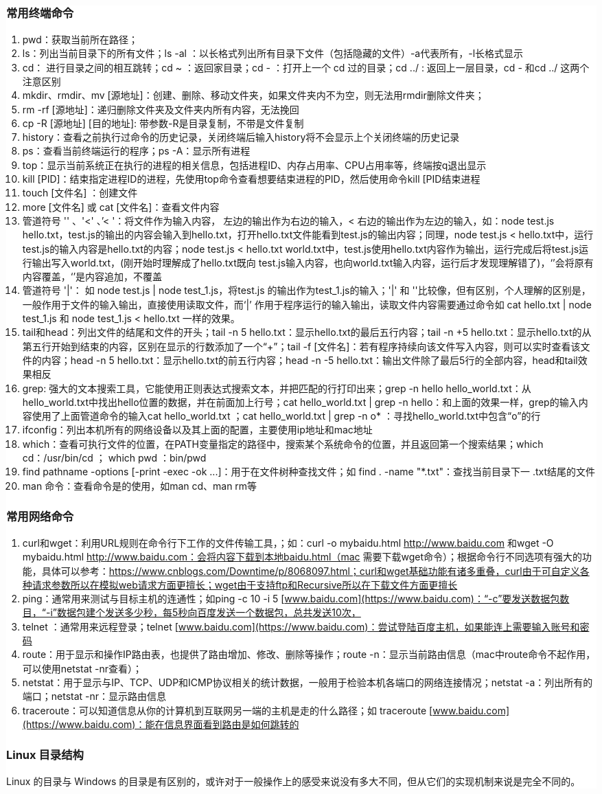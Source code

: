 ### 常用终端命令

1. pwd：获取当前所在路径；
2. ls：列出当前目录下的所有文件；ls -al ：以长格式列出所有目录下文件（包括隐藏的文件）-a代表所有，-l长格式显示
3. cd： 进行目录之间的相互跳转；cd ~ ：返回家目录；cd - ：打开上一个 cd 过的目录；cd ../ : 返回上一层目录，cd - 和cd ../  这两个注意区别
4. mkdir、rmdir、mv [源地址]：创建、删除、移动文件夹，如果文件夹内不为空，则无法用rmdir删除文件夹；
5. rm -rf [源地址]：递归删除文件夹及文件夹内所有内容，无法挽回
6. cp -R [源地址] [目的地址]: 带参数-R是目录复制，不带是文件复制
7. history：查看之前执行过命令的历史记录，关闭终端后输入history将不会显示上个关闭终端的历史记录
8. ps：查看当前终端运行的程序；ps -A：显示所有进程
9. top：显示当前系统正在执行的进程的相关信息，包括进程ID、内存占用率、CPU占用率等，终端按q退出显示
10. kill [PID]：结束指定进程ID的进程，先使用top命令查看想要结束进程的PID，然后使用命令kill [PID结束进程
11. touch [文件名] ：创建文件
12. more [文件名] 或 cat [文件名]：查看文件内容
13. 管道符号 '' 、'<' 、’< '：将文件作为输入内容，  左边的输出作为右边的输入，< 右边的输出作为左边的输入，如：node test.js  hello.txt，test.js的输出的内容会输入到hello.txt，打开hello.txt文件能看到test.js的输出内容；同理，node test.js < hello.txt中，运行test.js的输入内容是hello.txt的内容；node test.js < hello.txt  world.txt中，test.js使用hello.txt内容作为输出，运行完成后将test.js运行输出写入world.txt，(刚开始时理解成了hello.txt既向 test.js输入内容，也向world.txt输入内容，运行后才发现理解错了)，‘’会将原有内容覆盖，‘’是内容追加，不覆盖
14. 管道符号 '|'： 如 node test.js | node test_1.js，将test.js 的输出作为test_1.js的输入；'|' 和 ''比较像，但有区别，个人理解的区别是， 一般作用于文件的输入输出，直接使用读取文件，而‘|’ 作用于程序运行的输入输出，读取文件内容需要通过命令如 cat hello.txt | node test_1.js 和 node test_1.js < hello.txt 一样的效果。
15. tail和head：列出文件的结尾和文件的开头；tail -n 5 hello.txt：显示hello.txt的最后五行内容；tail -n +5 hello.txt：显示hello.txt的从第五行开始到结束的内容，区别在显示的行数添加了一个“+”；tail -f [文件名]：若有程序持续向该文件写入内容，则可以实时查看该文件的内容；head -n 5 hello.txt：显示hello.txt的前五行内容；head -n -5 hello.txt：输出文件除了最后5行的全部内容，head和tail效果相反
16. grep: 强大的文本搜索工具，它能使用正则表达式搜索文本，并把匹配的行打印出来；grep -n hello hello_world.txt：从hello_world.txt中找出hello位置的数据，并在前面加上行号；cat hello_world.txt | grep -n hello：和上面的效果一样，grep的输入内容使用了上面管道命令的输入cat hello_world.txt ；cat hello_world.txt | grep -n o* ：寻找hello_world.txt中包含“o”的行
17. ifconfig：列出本机所有的网络设备以及其上面的配置，主要使用ip地址和mac地址
18. which：查看可执行文件的位置，在PATH变量指定的路径中，搜索某个系统命令的位置，并且返回第一个搜索结果；which cd：/usr/bin/cd ； which pwd ：bin/pwd
19. find pathname -options [-print -exec -ok ...]：用于在文件树种查找文件；如 find . -name "*.txt"：查找当前目录下一 .txt结尾的文件
20. man 命令：查看命令是的使用，如man cd、man rm等

### 常用网络命令

1. curl和wget：利用URL规则在命令行下工作的文件传输工具，；如：curl -o mybaidu.html http://www.baidu.com 和wget -O mybaidu.html http://www.baidu.com：会将内容下载到本地baidu.html（mac 需要下载wget命令）；根据命令行不同选项有强大的功能，具体可以参考：https://www.cnblogs.com/Downtime/p/8068097.html；curl和wget基础功能有诸多重叠，curl由于可自定义各种请求参数所以在模拟web请求方面更擅长；wget由于支持ftp和Recursive所以在下载文件方面更擅长
2. ping：通常用来测试与目标主机的连通性；如ping -c 10 -i 5 [www.baidu.com](https://www.baidu.com)：“-c”要发送数据包数目，“-i”数据包建个发送多少秒，每5秒向百度发送一个数据包，总共发送10次，
3. telnet ：通常用来远程登录；telnet [www.baidu.com](https://www.baidu.com)：尝试登陆百度主机，如果能连上需要输入账号和密码
4. route：用于显示和操作IP路由表，也提供了路由增加、修改、删除等操作；route -n：显示当前路由信息（mac中route命令不起作用，可以使用netstat -nr查看）；
5. netstat：用于显示与IP、TCP、UDP和ICMP协议相关的统计数据，一般用于检验本机各端口的网络连接情况；netstat -a：列出所有的端口；netstat -nr：显示路由信息
6. traceroute：可以知道信息从你的计算机到互联网另一端的主机是走的什么路径；如 traceroute [www.baidu.com](https://www.baidu.com)：能在信息界面看到路由是如何跳转的

### Linux 目录结构

 Linux 的目录与 Windows 的目录是有区别的，或许对于一般操作上的感受来说没有多大不同，但从它们的实现机制来说是完全不同的。
